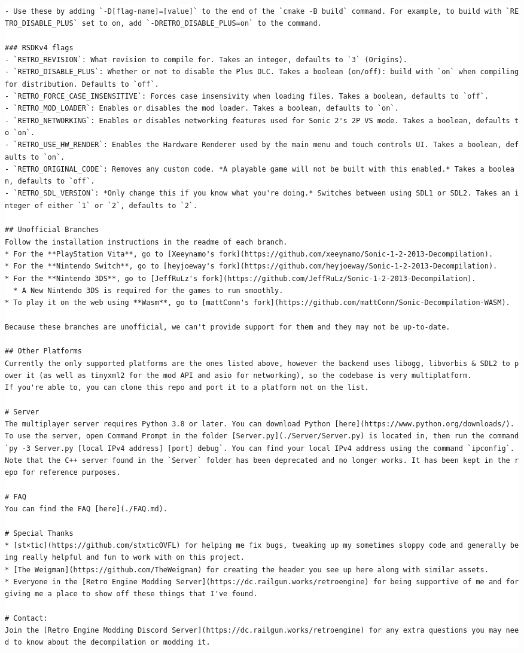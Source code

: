 ```
- Use these by adding `-D[flag-name]=[value]` to the end of the `cmake -B build` command. For example, to build with `RETRO_DISABLE_PLUS` set to on, add `-DRETRO_DISABLE_PLUS=on` to the command.

### RSDKv4 flags
- `RETRO_REVISION`: What revision to compile for. Takes an integer, defaults to `3` (Origins).
- `RETRO_DISABLE_PLUS`: Whether or not to disable the Plus DLC. Takes a boolean (on/off): build with `on` when compiling for distribution. Defaults to `off`.
- `RETRO_FORCE_CASE_INSENSITIVE`: Forces case insensivity when loading files. Takes a boolean, defaults to `off`.
- `RETRO_MOD_LOADER`: Enables or disables the mod loader. Takes a boolean, defaults to `on`.
- `RETRO_NETWORKING`: Enables or disables networking features used for Sonic 2's 2P VS mode. Takes a boolean, defaults to `on`.
- `RETRO_USE_HW_RENDER`: Enables the Hardware Renderer used by the main menu and touch controls UI. Takes a boolean, defaults to `on`.
- `RETRO_ORIGINAL_CODE`: Removes any custom code. *A playable game will not be built with this enabled.* Takes a boolean, defaults to `off`.
- `RETRO_SDL_VERSION`: *Only change this if you know what you're doing.* Switches between using SDL1 or SDL2. Takes an integer of either `1` or `2`, defaults to `2`.

## Unofficial Branches
Follow the installation instructions in the readme of each branch.
* For the **PlayStation Vita**, go to [Xeeynamo's fork](https://github.com/xeeynamo/Sonic-1-2-2013-Decompilation).
* For the **Nintendo Switch**, go to [heyjoeway's fork](https://github.com/heyjoeway/Sonic-1-2-2013-Decompilation).
* For the **Nintendo 3DS**, go to [JeffRuLz's fork](https://github.com/JeffRuLz/Sonic-1-2-2013-Decompilation).
  * A New Nintendo 3DS is required for the games to run smoothly.
* To play it on the web using **Wasm**, go to [mattConn's fork](https://github.com/mattConn/Sonic-Decompilation-WASM).

Because these branches are unofficial, we can't provide support for them and they may not be up-to-date.

## Other Platforms
Currently the only supported platforms are the ones listed above, however the backend uses libogg, libvorbis & SDL2 to power it (as well as tinyxml2 for the mod API and asio for networking), so the codebase is very multiplatform.
If you're able to, you can clone this repo and port it to a platform not on the list.

# Server
The multiplayer server requires Python 3.8 or later. You can download Python [here](https://www.python.org/downloads/).
To use the server, open Command Prompt in the folder [Server.py](./Server/Server.py) is located in, then run the command `py -3 Server.py [local IPv4 address] [port] debug`. You can find your local IPv4 address using the command `ipconfig`.
Note that the C++ server found in the `Server` folder has been deprecated and no longer works. It has been kept in the repo for reference purposes.

# FAQ
You can find the FAQ [here](./FAQ.md).

# Special Thanks
* [st×tic](https://github.com/stxticOVFL) for helping me fix bugs, tweaking up my sometimes sloppy code and generally being really helpful and fun to work with on this project.
* [The Weigman](https://github.com/TheWeigman) for creating the header you see up here along with similar assets.
* Everyone in the [Retro Engine Modding Server](https://dc.railgun.works/retroengine) for being supportive of me and for giving me a place to show off these things that I've found.

# Contact:
Join the [Retro Engine Modding Discord Server](https://dc.railgun.works/retroengine) for any extra questions you may need to know about the decompilation or modding it.
```